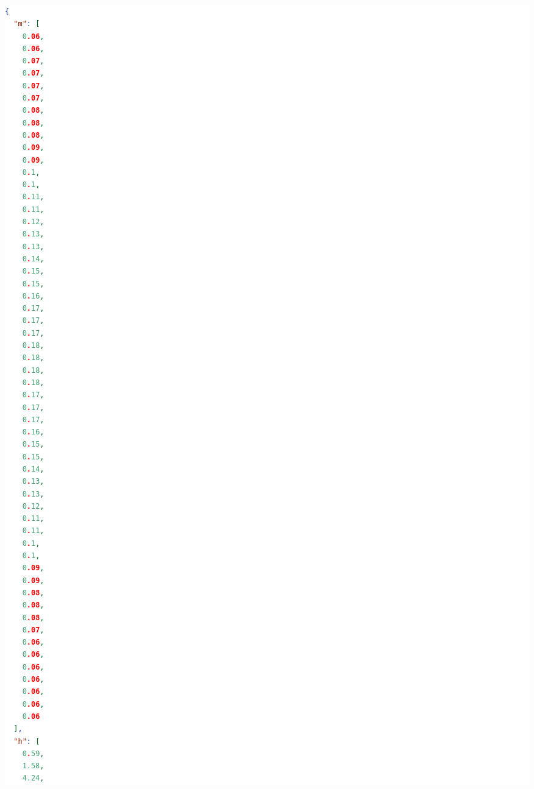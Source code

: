 ```json
{
  "m": [
    0.06,
    0.06,
    0.07,
    0.07,
    0.07,
    0.07,
    0.08,
    0.08,
    0.08,
    0.09,
    0.09,
    0.1,
    0.1,
    0.11,
    0.11,
    0.12,
    0.13,
    0.13,
    0.14,
    0.15,
    0.15,
    0.16,
    0.17,
    0.17,
    0.17,
    0.18,
    0.18,
    0.18,
    0.18,
    0.17,
    0.17,
    0.17,
    0.16,
    0.15,
    0.15,
    0.14,
    0.13,
    0.13,
    0.12,
    0.11,
    0.11,
    0.1,
    0.1,
    0.09,
    0.09,
    0.08,
    0.08,
    0.08,
    0.07,
    0.06,
    0.06,
    0.06,
    0.06,
    0.06,
    0.06,
    0.06
  ],
  "h": [
    0.59,
    1.58,
    4.24,
```